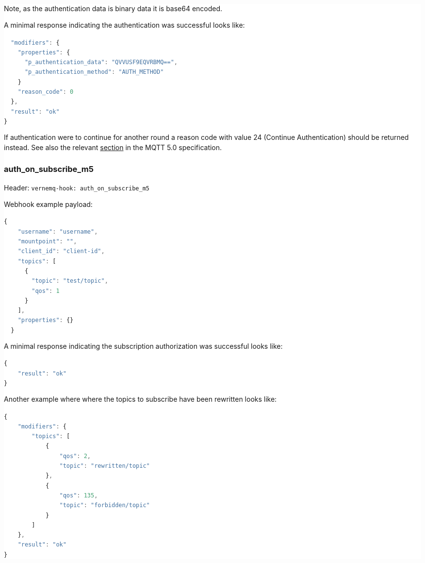 Note, as the authentication data is binary data it is base64 encoded.

A minimal response indicating the authentication was successful looks like:

```javascript
  "modifiers": {
    "properties": {
      "p_authentication_data": "QVVUSF9EQVRBMQ==",
      "p_authentication_method": "AUTH_METHOD"
    }
    "reason_code": 0
  },
  "result": "ok"
}
```

If authentication were to continue for another round a reason code with value 24 \(Continue Authentication\) should be returned instead. See also the relevant [section](http://docs.oasis-open.org/mqtt/mqtt/v5.0/cs02/mqtt-v5.0-cs02.html#_Toc514345528) in the MQTT 5.0 specification.

### auth\_on\_subscribe\_m5

Header: `vernemq-hook: auth_on_subscribe_m5`

Webhook example payload:

```javascript
{
    "username": "username",
    "mountpoint": "",
    "client_id": "client-id",
    "topics": [
      {
        "topic": "test/topic",
        "qos": 1
      }
    ],
    "properties": {}
  }
```

A minimal response indicating the subscription authorization was successful looks like:

```javascript
{
    "result": "ok"
}
```

Another example where where the topics to subscribe have been rewritten looks like:

```javascript
{
    "modifiers": {
        "topics": [
            {
                "qos": 2,
                "topic": "rewritten/topic"
            },
            {
                "qos": 135,
                "topic": "forbidden/topic"
            }
        ]
    },
    "result": "ok"
}
```

